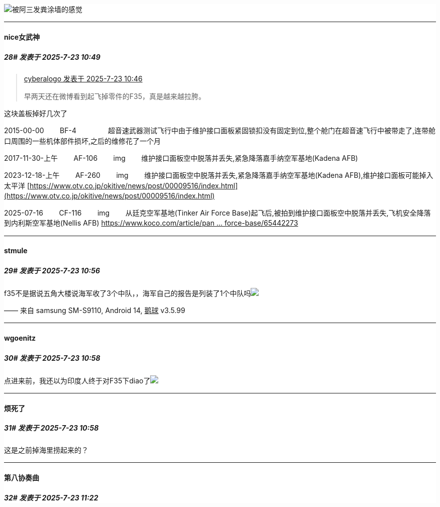 <img src="https://static.stage1st.com/image/smiley/face2017/018.png" referrerpolicy="no-referrer">被阿三发粪涂墙的感觉

*****

####  nice女武神  
##### 28#       发表于 2025-7-23 10:49

<blockquote><a href="httphttps://stage1st.com/2b/forum.php?mod=redirect&amp;goto=findpost&amp;pid=68141977&amp;ptid=2257154" target="_blank">cyberalogo 发表于 2025-7-23 10:46</a>

早两天还在微博看到起飞掉零件的F35，真是越来越拉胯。</blockquote>
这块盖板掉好几次了

2015-00-00        BF-4                超音速武器测试飞行中由于维护接口面板紧固锁扣没有固定到位,整个舱门在超音速飞行中被带走了,连带舱口周围的一些机体部件损坏,之后的维修花了一个月

2017-11-30-上午        AF-106        img        维护接口面板空中脱落并丢失,紧急降落嘉手纳空军基地(Kadena AFB)

2023-12-18-上午        AF-260        img        维护接口面板空中脱落并丢失,紧急降落嘉手纳空军基地(Kadena AFB),维护接口面板可能掉入太平洋 [https://www.otv.co.jp/okitive/news/post/00009516/index.html](https://www.otv.co.jp/okitive/news/post/00009516/index.html)

2025-07-16        CF-116        img        从廷克空军基地(Tinker Air Force Base)起飞后,被拍到维护接口面板空中脱落并丢失,飞机安全降落到内利斯空军基地(Nellis AFB) [https://www.koco.com/article/pan ... force-base/65442273](https://www.koco.com/article/panel-flies-off-of-f35-tinker-air-force-base/65442273)

*****

####  stmule  
##### 29#       发表于 2025-7-23 10:56

f35不是据说五角大楼说海军收了3个中队，，海军自己的报告是列装了1个中队吗<img src="https://static.stage1st.com/image/smiley/face2017/067.png" referrerpolicy="no-referrer">

—— 来自 samsung SM-S9110, Android 14, [鹅球](https://www.pgyer.com/GcUxKd4w) v3.5.99

*****

####  wgoenitz  
##### 30#       发表于 2025-7-23 10:58

点进来前，我还以为印度人终于对F35下diao了<img src="https://static.stage1st.com/image/smiley/face2017/067.png" referrerpolicy="no-referrer">

*****

####  烦死了  
##### 31#       发表于 2025-7-23 10:58

这是之前掉海里捞起来的？

*****

####  第八协奏曲  
##### 32#       发表于 2025-7-23 11:22

